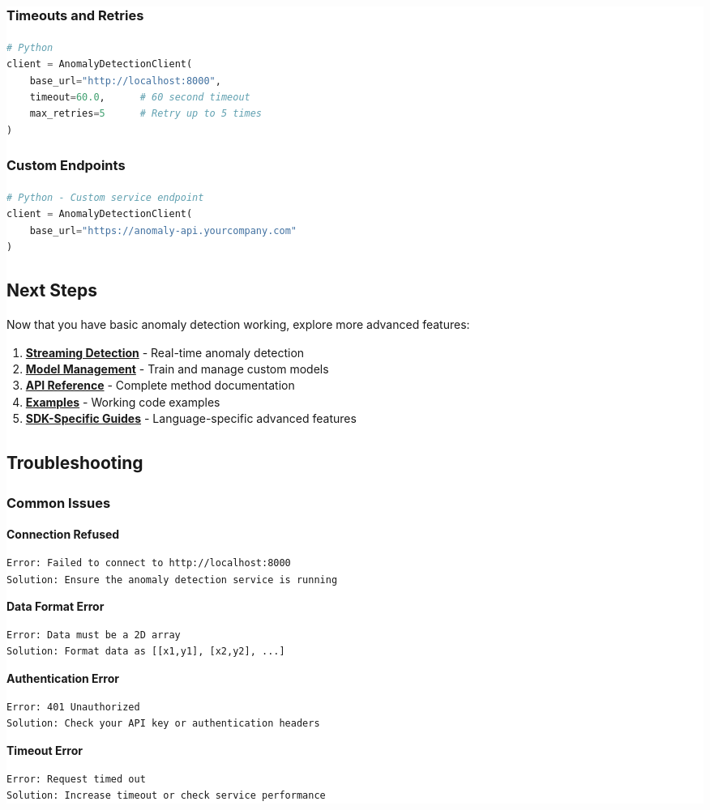 ### Timeouts and Retries

```python
# Python
client = AnomalyDetectionClient(
    base_url="http://localhost:8000",
    timeout=60.0,      # 60 second timeout
    max_retries=5      # Retry up to 5 times
)
```

### Custom Endpoints

```python
# Python - Custom service endpoint
client = AnomalyDetectionClient(
    base_url="https://anomaly-api.yourcompany.com"
)
```

## Next Steps

Now that you have basic anomaly detection working, explore more advanced features:

1. **[Streaming Detection](streaming-guide.md)** - Real-time anomaly detection
2. **[Model Management](model-management.md)** - Train and manage custom models
3. **[API Reference](api-reference.md)** - Complete method documentation
4. **[Examples](../examples/)** - Working code examples
5. **[SDK-Specific Guides](sdk-guides/)** - Language-specific advanced features

## Troubleshooting

### Common Issues

**Connection Refused**
```
Error: Failed to connect to http://localhost:8000
Solution: Ensure the anomaly detection service is running
```

**Data Format Error**
```
Error: Data must be a 2D array
Solution: Format data as [[x1,y1], [x2,y2], ...]
```

**Authentication Error**
```
Error: 401 Unauthorized
Solution: Check your API key or authentication headers
```

**Timeout Error**
```
Error: Request timed out
Solution: Increase timeout or check service performance
```
